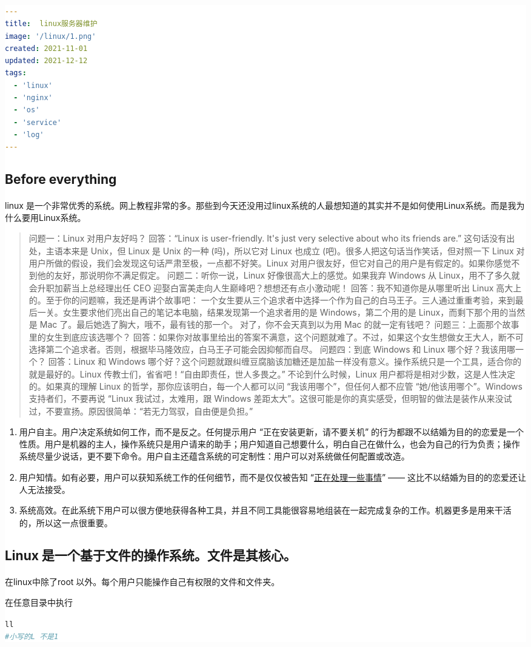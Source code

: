 ```yaml
---
title:  linux服务器维护
image: '/linux/1.png'
created: 2021-11-01
updated: 2021-12-12
tags:
  - 'linux'
  - 'nginx'
  - 'os'
  - 'service'
  - 'log'
---
```

## Before everything

linux 是一个非常优秀的系统。网上教程非常的多。那些到今天还没用过linux系统的人最想知道的其实并不是如何使用Linux系统。而是我为什么要用Linux系统。

> 问题一：Linux 对用户友好吗？
回答：“Linux is user-friendly. It's just very selective about who its friends are.” 这句话没有出处，主语本来是 Unix，但 Linux 是 Unix 的一种 (吗)，所以它对 Linux 也成立 (吧)。很多人把这句话当作笑话，但对照一下 Linux 对用户所做的假设，我们会发现这句话严肃至极，一点都不好笑。Linux 对用户很友好，但它对自己的用户是有假定的。如果你感觉不到他的友好，那说明你不满足假定。
问题二：听你一说，Linux 好像很高大上的感觉。如果我弃 Windows 从 Linux，用不了多久就会升职加薪当上总经理出任 CEO 迎娶白富美走向人生巅峰吧？想想还有点小激动呢！
回答：我不知道你是从哪里听出 Linux 高大上的。至于你的问题嘛，我还是再讲个故事吧：
一个女生要从三个追求者中选择一个作为自己的白马王子。三人通过重重考验，来到最后一关。女生要求他们亮出自己的笔记本电脑，结果发现第一个追求者用的是 Windows，第二个用的是 Linux，而剩下那个用的当然是 Mac 了。最后她选了胸大，哦不，最有钱的那一个。
对了，你不会天真到以为用 Mac 的就一定有钱吧？
问题三：上面那个故事里的女生到底应该选哪个？
回答：如果你对故事里给出的答案不满意，这个问题就难了。不过，如果这个女生想做女王大人，断不可选择第二个追求者。否则，根据毕马隆效应，白马王子可能会因抑郁而自尽。
问题四：到底 Windows 和 Linux 哪个好？我该用哪一个？
回答：Linux 和 Windows 哪个好？这个问题就跟纠缠豆腐脑该加糖还是加盐一样没有意义。操作系统只是一个工具，适合你的就是最好的。Linux 传教士们，省省吧！“自由即责任，世人多畏之。” 不论到什么时候，Linux 用户都将是相对少数，这是人性决定的。如果真的理解 Linux 的哲学，那你应该明白，每一个人都可以问 “我该用哪个”，但任何人都不应管 “她/他该用哪个”。Windows 支持者们，不要再说 “Linux 我试过，太难用，跟 Windows 差距太大”。这很可能是你的真实感受，但明智的做法是装作从来没试过，不要宣扬。原因很简单：“若无力驾驭，自由便是负担。”
> 

1. 用户自主。用户决定系统如何工作，而不是反之。任何提示用户 “正在安装更新，请不要关机” 的行为都跟不以结婚为目的的恋爱是一个性质。用户是机器的主人，操作系统只是用户请来的助手；用户知道自己想要什么，明白自己在做什么，也会为自己的行为负责；操作系统尽量少说话，更不要下命令。用户自主还蕴含系统的可定制性：用户可以对系统做任何配置或改造。

2. 用户知情。如有必要，用户可以获知系统工作的任何细节，而不是仅仅被告知 “[正在处理一些事情](https://www.zhangzk.net/figs/windows.jpg)” —— 这比不以结婚为目的的恋爱还让人无法接受。

3. 系统高效。在此系统下用户可以很方便地获得各种工具，并且不同工具能很容易地组装在一起完成复杂的工作。机器更多是用来干活的，所以这一点很重要。

## Linux 是一个基于文件的操作系统。文件是其核心。

在linux中除了root 以外。每个用户只能操作自己有权限的文件和文件夹。

在任意目录中执行 

```bash
ll  
#小写的L 不是1
```
